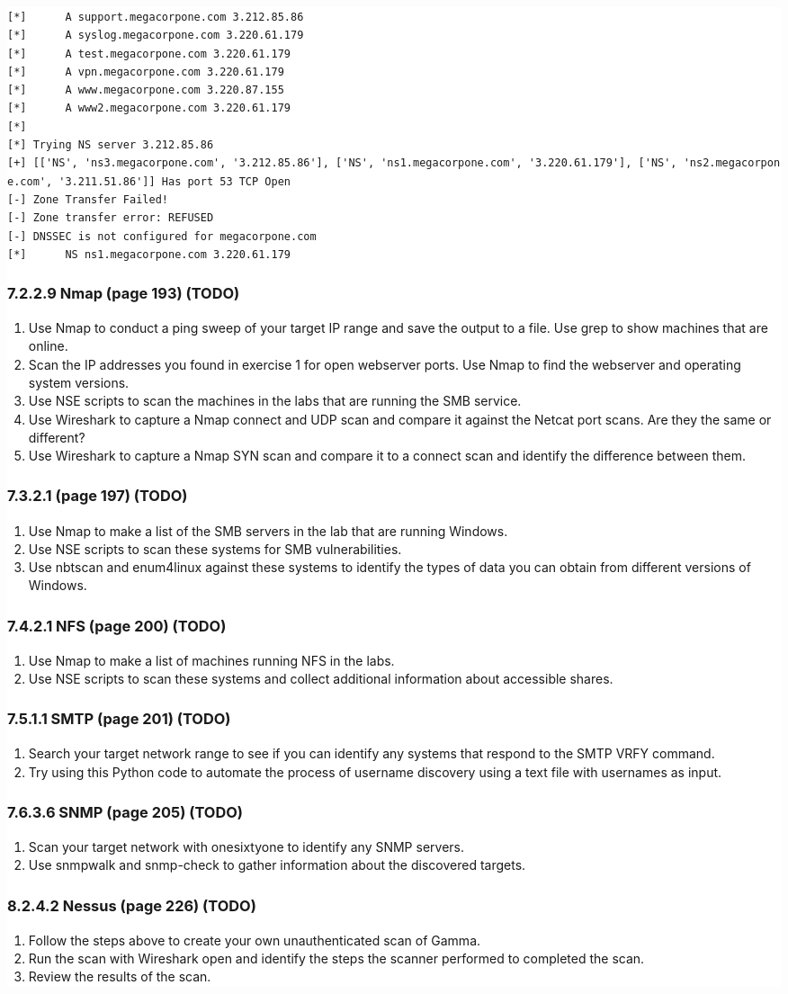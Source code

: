 ```
[*] 	 A support.megacorpone.com 3.212.85.86
[*] 	 A syslog.megacorpone.com 3.220.61.179
[*] 	 A test.megacorpone.com 3.220.61.179
[*] 	 A vpn.megacorpone.com 3.220.61.179
[*] 	 A www.megacorpone.com 3.220.87.155
[*] 	 A www2.megacorpone.com 3.220.61.179
[*]  
[*] Trying NS server 3.212.85.86
[+] [['NS', 'ns3.megacorpone.com', '3.212.85.86'], ['NS', 'ns1.megacorpone.com', '3.220.61.179'], ['NS', 'ns2.megacorpone.com', '3.211.51.86']] Has port 53 TCP Open
[-] Zone Transfer Failed!
[-] Zone transfer error: REFUSED
[-] DNSSEC is not configured for megacorpone.com
[*] 	 NS ns1.megacorpone.com 3.220.61.179
```

### 7.2.2.9 Nmap (page 193) (TODO)
1. Use Nmap to conduct a ping sweep of your target IP range and save the output to a file. Use grep to show machines that are online.
2. Scan the IP addresses you found in exercise 1 for open webserver ports. Use Nmap to find the webserver and operating system versions.
3. Use NSE scripts to scan the machines in the labs that are running the SMB service.
4. Use Wireshark to capture a Nmap connect and UDP scan and compare it against the Netcat port scans. Are they the same or different?
5. Use Wireshark to capture a Nmap SYN scan and compare it to a connect scan and identify the difference between them.

### 7.3.2.1 (page 197) (TODO)
1. Use Nmap to make a list of the SMB servers in the lab that are running Windows.
2. Use NSE scripts to scan these systems for SMB vulnerabilities.
3. Use nbtscan and enum4linux against these systems to identify the types of data you can obtain from different versions of Windows.

### 7.4.2.1 NFS (page 200) (TODO)
1. Use Nmap to make a list of machines running NFS in the labs.
2. Use NSE scripts to scan these systems and collect additional information about accessible shares.

### 7.5.1.1 SMTP (page 201) (TODO)
1. Search your target network range to see if you can identify any systems that respond to the SMTP VRFY command.
2. Try using this Python code to automate the process of username discovery using a text file with usernames as input.

### 7.6.3.6 SNMP (page 205) (TODO)
1. Scan your target network with onesixtyone to identify any SNMP servers.
2. Use snmpwalk and snmp-check to gather information about the discovered targets.

### 8.2.4.2 Nessus (page 226) (TODO)
1. Follow the steps above to create your own unauthenticated scan of Gamma.
2. Run the scan with Wireshark open and identify the steps the scanner performed to completed the scan.
3. Review the results of the scan.
